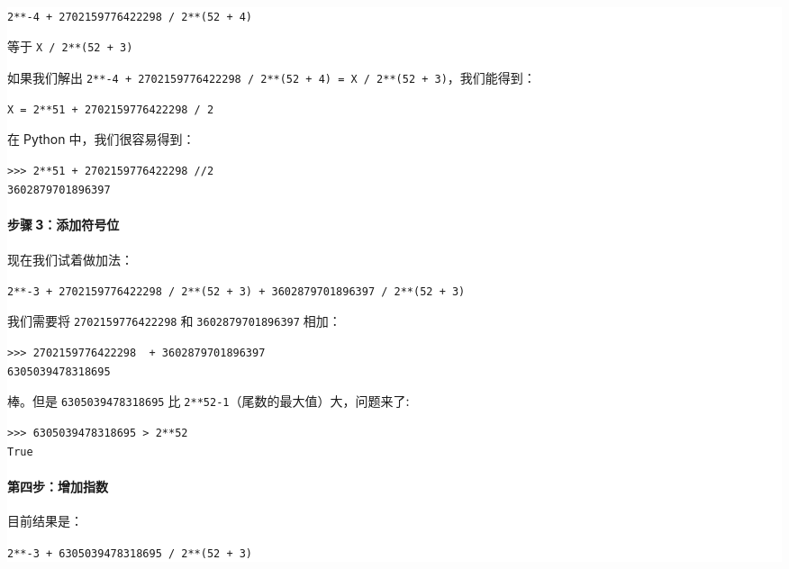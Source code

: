 ```
2**-4 + 2702159776422298 / 2**(52 + 4)

```

等于 `X / 2**(52 + 3)`


如果我们解出 `2**-4 + 2702159776422298 / 2**(52 + 4) = X / 2**(52 + 3)`，我们能得到：


`X = 2**51 + 2702159776422298 / 2`


在 Python 中，我们很容易得到：



```
>>> 2**51 + 2702159776422298 //2
3602879701896397

```

#### 步骤 3：添加符号位


现在我们试着做加法：



```
2**-3 + 2702159776422298 / 2**(52 + 3) + 3602879701896397 / 2**(52 + 3)

```

我们需要将 `2702159776422298` 和 `3602879701896397` 相加：



```
>>> 2702159776422298  + 3602879701896397
6305039478318695

```

棒。但是 `6305039478318695` 比 `2**52-1`（尾数的最大值）大，问题来了:



```
>>> 6305039478318695 > 2**52
True

```

#### 第四步：增加指数


目前结果是：



```
2**-3 + 6305039478318695 / 2**(52 + 3)

```
